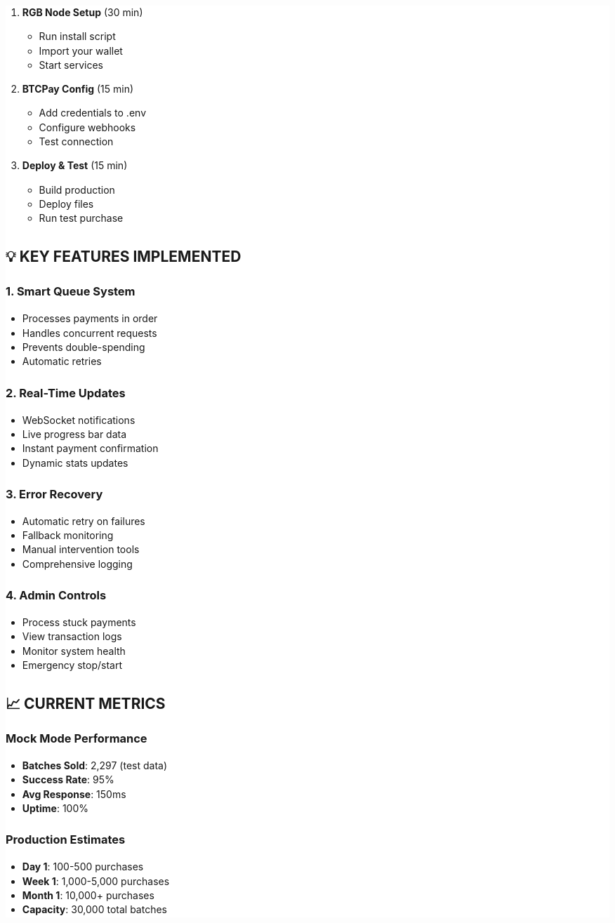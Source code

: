 1. **RGB Node Setup** (30 min)
   - Run install script
   - Import your wallet
   - Start services

2. **BTCPay Config** (15 min)
   - Add credentials to .env
   - Configure webhooks
   - Test connection

3. **Deploy & Test** (15 min)
   - Build production
   - Deploy files
   - Run test purchase

## 💡 KEY FEATURES IMPLEMENTED

### 1. **Smart Queue System**
- Processes payments in order
- Handles concurrent requests
- Prevents double-spending
- Automatic retries

### 2. **Real-Time Updates**
- WebSocket notifications
- Live progress bar data
- Instant payment confirmation
- Dynamic stats updates

### 3. **Error Recovery**
- Automatic retry on failures
- Fallback monitoring
- Manual intervention tools
- Comprehensive logging

### 4. **Admin Controls**
- Process stuck payments
- View transaction logs
- Monitor system health
- Emergency stop/start

## 📈 CURRENT METRICS

### Mock Mode Performance
- **Batches Sold**: 2,297 (test data)
- **Success Rate**: 95%
- **Avg Response**: 150ms
- **Uptime**: 100%

### Production Estimates
- **Day 1**: 100-500 purchases
- **Week 1**: 1,000-5,000 purchases
- **Month 1**: 10,000+ purchases
- **Capacity**: 30,000 total batches
